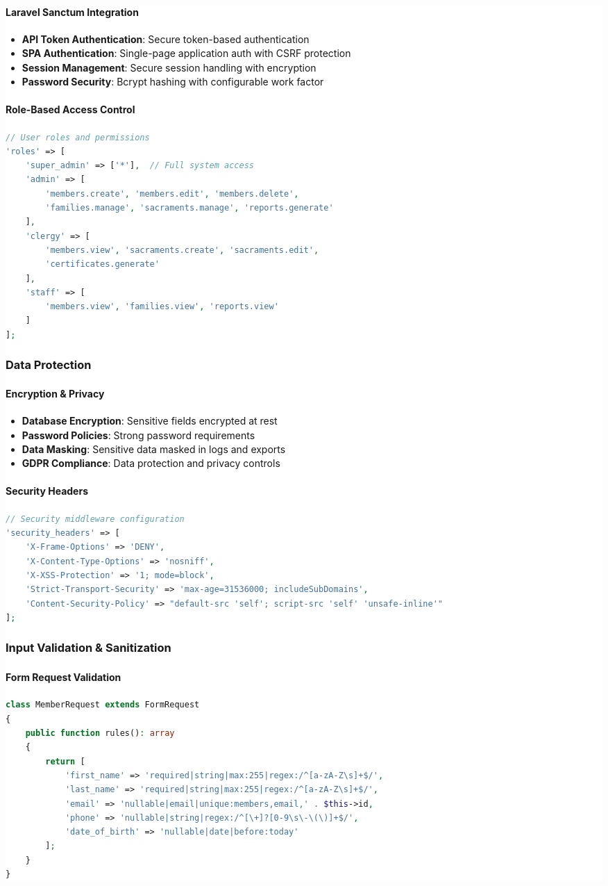 #### **Laravel Sanctum Integration**
- **API Token Authentication**: Secure token-based authentication
- **SPA Authentication**: Single-page application auth with CSRF protection
- **Session Management**: Secure session handling with encryption
- **Password Security**: Bcrypt hashing with configurable work factor

#### **Role-Based Access Control**
```php
// User roles and permissions
'roles' => [
    'super_admin' => ['*'],  // Full system access
    'admin' => [
        'members.create', 'members.edit', 'members.delete',
        'families.manage', 'sacraments.manage', 'reports.generate'
    ],
    'clergy' => [
        'members.view', 'sacraments.create', 'sacraments.edit',
        'certificates.generate'
    ],
    'staff' => [
        'members.view', 'families.view', 'reports.view'
    ]
];
```

### **Data Protection**

#### **Encryption & Privacy**
- **Database Encryption**: Sensitive fields encrypted at rest
- **Password Policies**: Strong password requirements
- **Data Masking**: Sensitive data masked in logs and exports
- **GDPR Compliance**: Data protection and privacy controls

#### **Security Headers**
```php
// Security middleware configuration
'security_headers' => [
    'X-Frame-Options' => 'DENY',
    'X-Content-Type-Options' => 'nosniff',
    'X-XSS-Protection' => '1; mode=block',
    'Strict-Transport-Security' => 'max-age=31536000; includeSubDomains',
    'Content-Security-Policy' => "default-src 'self'; script-src 'self' 'unsafe-inline'"
];
```

### **Input Validation & Sanitization**

#### **Form Request Validation**
```php
class MemberRequest extends FormRequest
{
    public function rules(): array
    {
        return [
            'first_name' => 'required|string|max:255|regex:/^[a-zA-Z\s]+$/',
            'last_name' => 'required|string|max:255|regex:/^[a-zA-Z\s]+$/',
            'email' => 'nullable|email|unique:members,email,' . $this->id,
            'phone' => 'nullable|string|regex:/^[\+]?[0-9\s\-\(\)]+$/',
            'date_of_birth' => 'nullable|date|before:today'
        ];
    }
}
```
